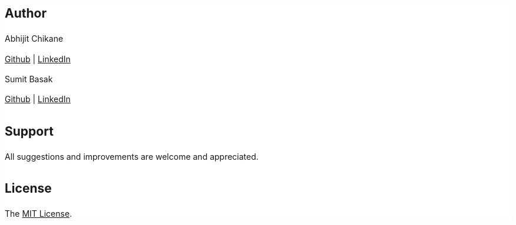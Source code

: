 ```html
```

## Author
Abhijit Chikane

[Github](https://github.com/abhijit-chikane) | 
[LinkedIn](https://www.linkedin.com/in/abhijit-chikane/)

Sumit Basak

[Github](https://github.com/SumitB06) | 
[LinkedIn](https://www.linkedin.com/in/sumit-basak-9569156b/)

## Support
All suggestions and improvements are welcome and appreciated.


## License
The [MIT License](https://github.com/abhijitchikane/ngx-mentions/blob/master/projects/ngx-mentions/LICENSE).
